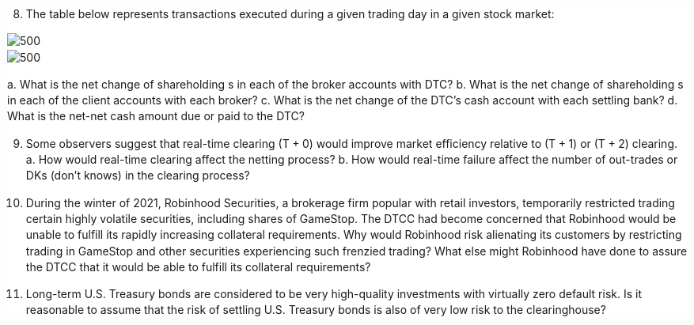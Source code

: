  8.  The table below represents transactions executed during a given trading day in a given stock market:  

 ![500](https://cdn-mineru.openxlab.org.cn/model-mineru/prod/cd4c697c26afd36d7eb4fe551d6bceab95c1987689d4883869db5bcb82316390.jpg)  
 ![500](https://cdn-mineru.openxlab.org.cn/model-mineru/prod/5a89d90f3e52f30e44b8eaa2bfc48d0bef1dcc041857ef23003012d97f438c4e.jpg)  

a.  What is the net change of shareholding s in each of the broker accounts with DTC? b.  What is the net change of shareholding s in each of the client accounts with each broker? c.  What is the net change of the DTC’s cash account with each settling bank? d.  What is the net-net cash amount due or paid to the DTC?  

9.  Some observers suggest that real-time clearing   $(\mathrm{T}+0)$   would improve market efficiency relative to   $(\mathrm{T}+1)$   or   $(\mathrm{T}+2)$   clearing. a.  How would real-time clearing affect the netting process? b.  How would real-time failure affect the number of out-trades or DKs (don’t knows) in the clearing process?  

10.  During the winter of 2021, Robinhood Securities, a brokerage firm popular with retail investors, temporarily restricted trading certain highly volatile securities, including shares of GameStop. The DTCC had become concerned that Robinhood would be unable to fulfill its rapidly increasing collateral requirements. Why would Robinhood risk alienating its customers by restricting trading in GameStop and other securities experiencing such frenzied trading? What else might Robinhood have done to assure the DTCC that it would be able to fulfill its collateral requirements?  

11.  Long-term U.S. Treasury bonds are considered to be very high-quality investments with virtually zero default risk. Is it reasonable to assume that the risk of settling U.S. Treasury bonds is also of very low risk to the clearinghouse?  
